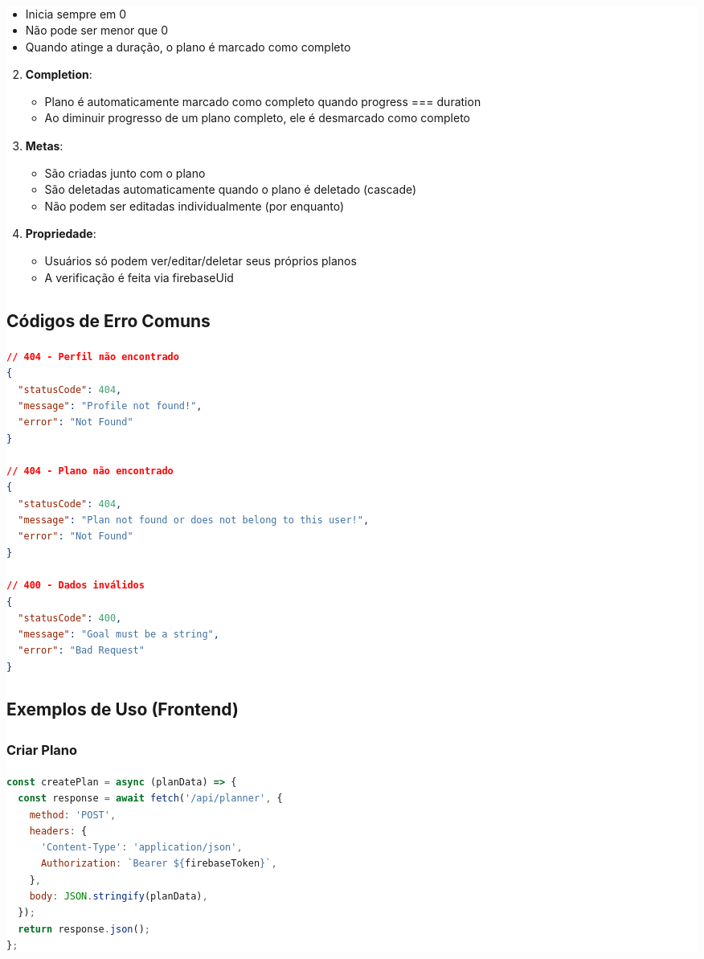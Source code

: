    - Inicia sempre em 0
   - Não pode ser menor que 0
   - Quando atinge a duração, o plano é marcado como completo

2. **Completion**:

   - Plano é automaticamente marcado como completo quando progress === duration
   - Ao diminuir progresso de um plano completo, ele é desmarcado como completo

3. **Metas**:

   - São criadas junto com o plano
   - São deletadas automaticamente quando o plano é deletado (cascade)
   - Não podem ser editadas individualmente (por enquanto)

4. **Propriedade**:
   - Usuários só podem ver/editar/deletar seus próprios planos
   - A verificação é feita via firebaseUid

## Códigos de Erro Comuns

```json
// 404 - Perfil não encontrado
{
  "statusCode": 404,
  "message": "Profile not found!",
  "error": "Not Found"
}

// 404 - Plano não encontrado
{
  "statusCode": 404,
  "message": "Plan not found or does not belong to this user!",
  "error": "Not Found"
}

// 400 - Dados inválidos
{
  "statusCode": 400,
  "message": "Goal must be a string",
  "error": "Bad Request"
}
```

## Exemplos de Uso (Frontend)

### Criar Plano

```javascript
const createPlan = async (planData) => {
  const response = await fetch('/api/planner', {
    method: 'POST',
    headers: {
      'Content-Type': 'application/json',
      Authorization: `Bearer ${firebaseToken}`,
    },
    body: JSON.stringify(planData),
  });
  return response.json();
};
```
